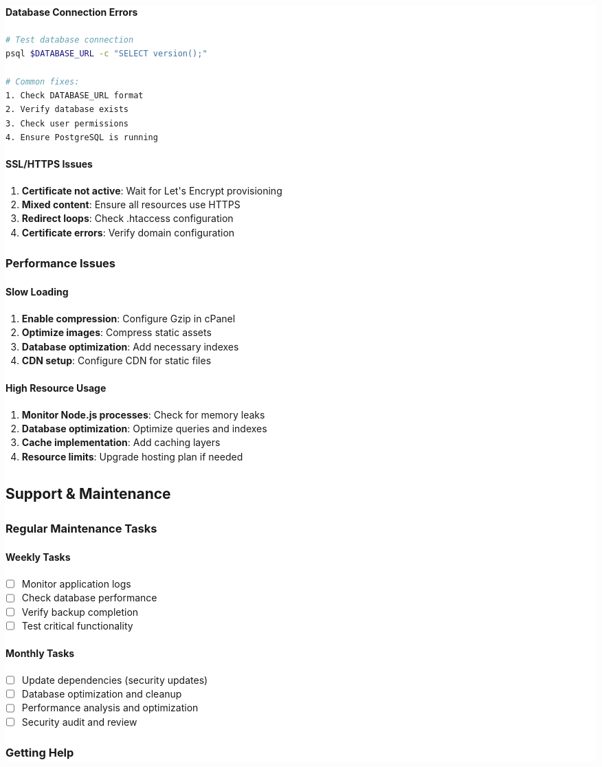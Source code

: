 #### Database Connection Errors
```bash
# Test database connection
psql $DATABASE_URL -c "SELECT version();"

# Common fixes:
1. Check DATABASE_URL format
2. Verify database exists
3. Check user permissions
4. Ensure PostgreSQL is running
```

#### SSL/HTTPS Issues
1. **Certificate not active**: Wait for Let's Encrypt provisioning
2. **Mixed content**: Ensure all resources use HTTPS
3. **Redirect loops**: Check .htaccess configuration
4. **Certificate errors**: Verify domain configuration

### Performance Issues

#### Slow Loading
1. **Enable compression**: Configure Gzip in cPanel
2. **Optimize images**: Compress static assets
3. **Database optimization**: Add necessary indexes
4. **CDN setup**: Configure CDN for static files

#### High Resource Usage
1. **Monitor Node.js processes**: Check for memory leaks
2. **Database optimization**: Optimize queries and indexes
3. **Cache implementation**: Add caching layers
4. **Resource limits**: Upgrade hosting plan if needed

## Support & Maintenance

### Regular Maintenance Tasks

#### Weekly Tasks
- [ ] Monitor application logs
- [ ] Check database performance
- [ ] Verify backup completion
- [ ] Test critical functionality

#### Monthly Tasks
- [ ] Update dependencies (security updates)
- [ ] Database optimization and cleanup
- [ ] Performance analysis and optimization
- [ ] Security audit and review

### Getting Help
